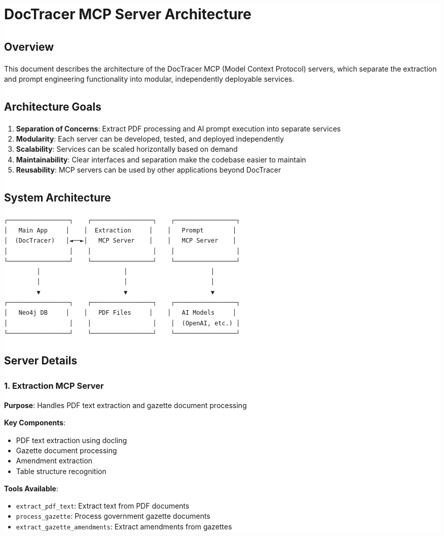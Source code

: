 # DocTracer MCP Server Architecture

## Overview

This document describes the architecture of the DocTracer MCP (Model Context Protocol) servers, which separate the extraction and prompt engineering functionality into modular, independently deployable services.

## Architecture Goals

1. **Separation of Concerns**: Extract PDF processing and AI prompt execution into separate services
2. **Modularity**: Each server can be developed, tested, and deployed independently
3. **Scalability**: Services can be scaled horizontally based on demand
4. **Maintainability**: Clear interfaces and separation make the codebase easier to maintain
5. **Reusability**: MCP servers can be used by other applications beyond DocTracer

## System Architecture

```
┌─────────────────┐    ┌─────────────────┐    ┌─────────────────┐
│   Main App     │    │  Extraction     │    │   Prompt        │
│  (DocTracer)   │◄──►│   MCP Server    │    │   MCP Server    │
│                 │    │                 │    │                 │
└─────────────────┘    └─────────────────┘    └─────────────────┘
         │                       │                       │
         │                       │                       │
         ▼                       ▼                       ▼
┌─────────────────┐    ┌─────────────────┐    ┌─────────────────┐
│   Neo4j DB     │    │   PDF Files     │    │   AI Models     │
│                 │    │                 │    │  (OpenAI, etc.) │
└─────────────────┘    └─────────────────┘    └─────────────────┘
```

## Server Details

### 1. Extraction MCP Server

**Purpose**: Handles PDF text extraction and gazette document processing

**Key Components**:
- PDF text extraction using docling
- Gazette document processing
- Amendment extraction
- Table structure recognition

**Tools Available**:
- `extract_pdf_text`: Extract text from PDF documents
- `process_gazette`: Process government gazette documents
- `extract_gazette_amendments`: Extract amendments from gazettes
